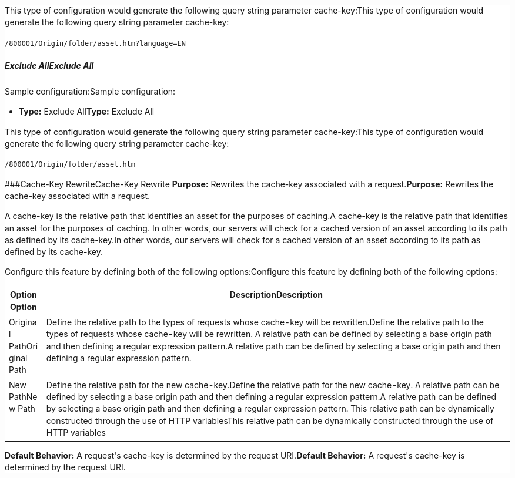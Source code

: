 <span data-ttu-id="fa689-368">This type of configuration would generate the following query string parameter cache-key:</span><span class="sxs-lookup"><span data-stu-id="fa689-368">This type of configuration would generate the following query string parameter cache-key:</span></span>

    /800001/Origin/folder/asset.htm?language=EN

##### <a name="exclude-all"></a><span data-ttu-id="fa689-369">Exclude All</span><span class="sxs-lookup"><span data-stu-id="fa689-369">Exclude All</span></span>

<span data-ttu-id="fa689-370">Sample configuration:</span><span class="sxs-lookup"><span data-stu-id="fa689-370">Sample configuration:</span></span>

- <span data-ttu-id="fa689-371">**Type:** Exclude All</span><span class="sxs-lookup"><span data-stu-id="fa689-371">**Type:** Exclude All</span></span>

<span data-ttu-id="fa689-372">This type of configuration would generate the following query string parameter cache-key:</span><span class="sxs-lookup"><span data-stu-id="fa689-372">This type of configuration would generate the following query string parameter cache-key:</span></span>

    /800001/Origin/folder/asset.htm

###<a name="cache-key-rewrite"></a><span data-ttu-id="fa689-373">Cache-Key Rewrite</span><span class="sxs-lookup"><span data-stu-id="fa689-373">Cache-Key Rewrite</span></span>
<span data-ttu-id="fa689-374">**Purpose:** Rewrites the cache-key associated with a request.</span><span class="sxs-lookup"><span data-stu-id="fa689-374">**Purpose:** Rewrites the cache-key associated with a request.</span></span>

<span data-ttu-id="fa689-375">A cache-key is the relative path that identifies an asset for the purposes of caching.</span><span class="sxs-lookup"><span data-stu-id="fa689-375">A cache-key is the relative path that identifies an asset for the purposes of caching.</span></span> <span data-ttu-id="fa689-376">In other words, our servers will check for a cached version of an asset according to its path as defined by its cache-key.</span><span class="sxs-lookup"><span data-stu-id="fa689-376">In other words, our servers will check for a cached version of an asset according to its path as defined by its cache-key.</span></span>

<span data-ttu-id="fa689-377">Configure this feature by defining both of the following options:</span><span class="sxs-lookup"><span data-stu-id="fa689-377">Configure this feature by defining both of the following options:</span></span>

<span data-ttu-id="fa689-378">Option</span><span class="sxs-lookup"><span data-stu-id="fa689-378">Option</span></span>|<span data-ttu-id="fa689-379">Description</span><span class="sxs-lookup"><span data-stu-id="fa689-379">Description</span></span>
--|--
<span data-ttu-id="fa689-380">Original Path</span><span class="sxs-lookup"><span data-stu-id="fa689-380">Original Path</span></span>| <span data-ttu-id="fa689-381">Define the relative path to the types of requests whose cache-key will be rewritten.</span><span class="sxs-lookup"><span data-stu-id="fa689-381">Define the relative path to the types of requests whose cache-key will be rewritten.</span></span> <span data-ttu-id="fa689-382">A relative path can be defined by selecting a base origin path and then defining a regular expression pattern.</span><span class="sxs-lookup"><span data-stu-id="fa689-382">A relative path can be defined by selecting a base origin path and then defining a regular expression pattern.</span></span>
<span data-ttu-id="fa689-383">New Path</span><span class="sxs-lookup"><span data-stu-id="fa689-383">New Path</span></span>|<span data-ttu-id="fa689-384">Define the relative path for the new cache-key.</span><span class="sxs-lookup"><span data-stu-id="fa689-384">Define the relative path for the new cache-key.</span></span> <span data-ttu-id="fa689-385">A relative path can be defined by selecting a base origin path and then defining a regular expression pattern.</span><span class="sxs-lookup"><span data-stu-id="fa689-385">A relative path can be defined by selecting a base origin path and then defining a regular expression pattern.</span></span> <span data-ttu-id="fa689-386">This relative path can be dynamically constructed through the use of HTTP variables</span><span class="sxs-lookup"><span data-stu-id="fa689-386">This relative path can be dynamically constructed through the use of HTTP variables</span></span>
<span data-ttu-id="fa689-387">**Default Behavior:** A request's cache-key is determined by the request URI.</span><span class="sxs-lookup"><span data-stu-id="fa689-387">**Default Behavior:** A request's cache-key is determined by the request URI.</span></span>

